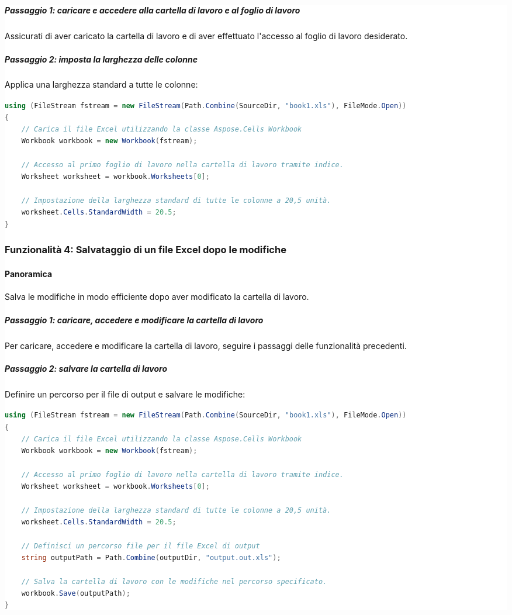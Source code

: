 ##### Passaggio 1: caricare e accedere alla cartella di lavoro e al foglio di lavoro

Assicurati di aver caricato la cartella di lavoro e di aver effettuato l'accesso al foglio di lavoro desiderato.

##### Passaggio 2: imposta la larghezza delle colonne

Applica una larghezza standard a tutte le colonne:

```csharp
using (FileStream fstream = new FileStream(Path.Combine(SourceDir, "book1.xls"), FileMode.Open))
{
    // Carica il file Excel utilizzando la classe Aspose.Cells Workbook
    Workbook workbook = new Workbook(fstream);
    
    // Accesso al primo foglio di lavoro nella cartella di lavoro tramite indice.
    Worksheet worksheet = workbook.Worksheets[0];
    
    // Impostazione della larghezza standard di tutte le colonne a 20,5 unità.
    worksheet.Cells.StandardWidth = 20.5;
}
```

### Funzionalità 4: Salvataggio di un file Excel dopo le modifiche

#### Panoramica

Salva le modifiche in modo efficiente dopo aver modificato la cartella di lavoro.

##### Passaggio 1: caricare, accedere e modificare la cartella di lavoro

Per caricare, accedere e modificare la cartella di lavoro, seguire i passaggi delle funzionalità precedenti.

##### Passaggio 2: salvare la cartella di lavoro

Definire un percorso per il file di output e salvare le modifiche:

```csharp
using (FileStream fstream = new FileStream(Path.Combine(SourceDir, "book1.xls"), FileMode.Open))
{
    // Carica il file Excel utilizzando la classe Aspose.Cells Workbook
    Workbook workbook = new Workbook(fstream);
    
    // Accesso al primo foglio di lavoro nella cartella di lavoro tramite indice.
    Worksheet worksheet = workbook.Worksheets[0];
    
    // Impostazione della larghezza standard di tutte le colonne a 20,5 unità.
    worksheet.Cells.StandardWidth = 20.5;
    
    // Definisci un percorso file per il file Excel di output
    string outputPath = Path.Combine(outputDir, "output.out.xls");
    
    // Salva la cartella di lavoro con le modifiche nel percorso specificato.
    workbook.Save(outputPath);
}
```
